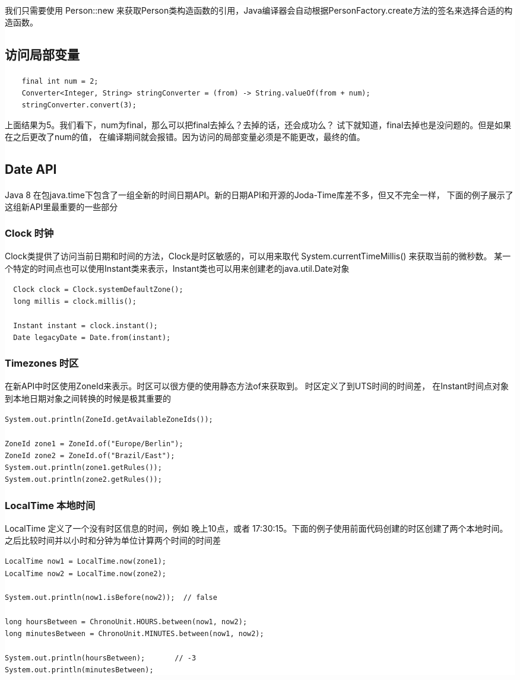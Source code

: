  我们只需要使用 Person::new 来获取Person类构造函数的引用，Java编译器会自动根据PersonFactory.create方法的签名来选择合适的构造函数。  
 
 
## 访问局部变量

        final int num = 2;
        Converter<Integer, String> stringConverter = (from) -> String.valueOf(from + num);
        stringConverter.convert(3); 
        
  上面结果为5。我们看下，num为final，那么可以把final去掉么？去掉的话，还会成功么？ 试下就知道，final去掉也是没问题的。但是如果在之后更改了num的值，
  在编译期间就会报错。因为访问的局部变量必须是不能更改，最终的值。
 
## Date API
  
  Java 8 在包java.time下包含了一组全新的时间日期API。新的日期API和开源的Joda-Time库差不多，但又不完全一样，
  下面的例子展示了这组新API里最重要的一些部分      
  
### Clock 时钟

Clock类提供了访问当前日期和时间的方法，Clock是时区敏感的，可以用来取代 System.currentTimeMillis() 来获取当前的微秒数。
某一个特定的时间点也可以使用Instant类来表示，Instant类也可以用来创建老的java.util.Date对象

      Clock clock = Clock.systemDefaultZone();
      long millis = clock.millis();
      
      Instant instant = clock.instant();
      Date legacyDate = Date.from(instant);
      
### Timezones 时区

 在新API中时区使用ZoneId来表示。时区可以很方便的使用静态方法of来获取到。 时区定义了到UTS时间的时间差，
 在Instant时间点对象到本地日期对象之间转换的时候是极其重要的
 
    System.out.println(ZoneId.getAvailableZoneIds());
    
    ZoneId zone1 = ZoneId.of("Europe/Berlin");
    ZoneId zone2 = ZoneId.of("Brazil/East");
    System.out.println(zone1.getRules());
    System.out.println(zone2.getRules());
    
### LocalTime 本地时间    

LocalTime 定义了一个没有时区信息的时间，例如 晚上10点，或者 17:30:15。下面的例子使用前面代码创建的时区创建了两个本地时间。
之后比较时间并以小时和分钟为单位计算两个时间的时间差

    LocalTime now1 = LocalTime.now(zone1);
    LocalTime now2 = LocalTime.now(zone2);
    
    System.out.println(now1.isBefore(now2));  // false
    
    long hoursBetween = ChronoUnit.HOURS.between(now1, now2);
    long minutesBetween = ChronoUnit.MINUTES.between(now1, now2);
    
    System.out.println(hoursBetween);       // -3
    System.out.println(minutesBetween);  
    